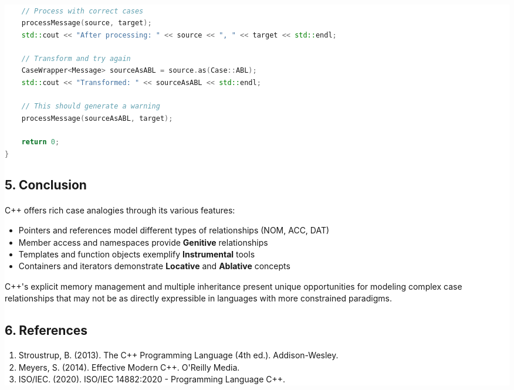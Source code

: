 ```cpp
    // Process with correct cases
    processMessage(source, target);
    std::cout << "After processing: " << source << ", " << target << std::endl;
    
    // Transform and try again
    CaseWrapper<Message> sourceAsABL = source.as(Case::ABL);
    std::cout << "Transformed: " << sourceAsABL << std::endl;
    
    // This should generate a warning
    processMessage(sourceAsABL, target);
    
    return 0;
}
```

## 5. Conclusion

C++ offers rich case analogies through its various features:

- Pointers and references model different types of relationships (NOM, ACC, DAT)
- Member access and namespaces provide **Genitive** relationships
- Templates and function objects exemplify **Instrumental** tools
- Containers and iterators demonstrate **Locative** and **Ablative** concepts

C++'s explicit memory management and multiple inheritance present unique opportunities for modeling complex case relationships that may not be as directly expressible in languages with more constrained paradigms.

## 6. References

1. Stroustrup, B. (2013). The C++ Programming Language (4th ed.). Addison-Wesley.
2. Meyers, S. (2014). Effective Modern C++. O'Reilly Media.
3. ISO/IEC. (2020). ISO/IEC 14882:2020 - Programming Language C++.